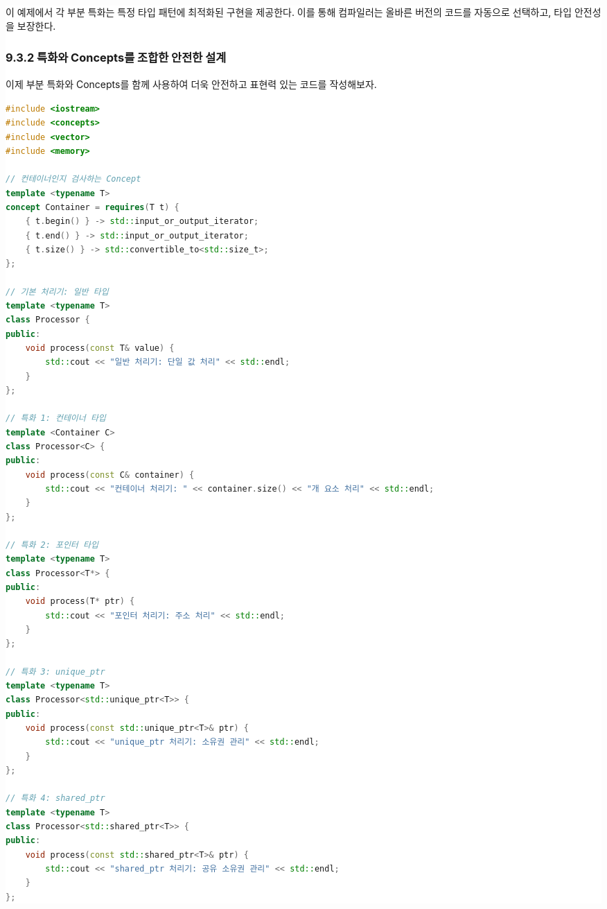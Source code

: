 이 예제에서 각 부분 특화는 특정 타입 패턴에 최적화된 구현을 제공한다. 이를 통해 컴파일러는 올바른 버전의 코드를 자동으로 선택하고, 타입 안전성을 보장한다.

### 9.3.2 특화와 Concepts를 조합한 안전한 설계
이제 부분 특화와 Concepts를 함께 사용하여 더욱 안전하고 표현력 있는 코드를 작성해보자.

```cpp
#include <iostream>
#include <concepts>
#include <vector>
#include <memory>

// 컨테이너인지 검사하는 Concept
template <typename T>
concept Container = requires(T t) {
    { t.begin() } -> std::input_or_output_iterator;
    { t.end() } -> std::input_or_output_iterator;
    { t.size() } -> std::convertible_to<std::size_t>;
};

// 기본 처리기: 일반 타입
template <typename T>
class Processor {
public:
    void process(const T& value) {
        std::cout << "일반 처리기: 단일 값 처리" << std::endl;
    }
};

// 특화 1: 컨테이너 타입
template <Container C>
class Processor<C> {
public:
    void process(const C& container) {
        std::cout << "컨테이너 처리기: " << container.size() << "개 요소 처리" << std::endl;
    }
};

// 특화 2: 포인터 타입
template <typename T>
class Processor<T*> {
public:
    void process(T* ptr) {
        std::cout << "포인터 처리기: 주소 처리" << std::endl;
    }
};

// 특화 3: unique_ptr
template <typename T>
class Processor<std::unique_ptr<T>> {
public:
    void process(const std::unique_ptr<T>& ptr) {
        std::cout << "unique_ptr 처리기: 소유권 관리" << std::endl;
    }
};

// 특화 4: shared_ptr
template <typename T>
class Processor<std::shared_ptr<T>> {
public:
    void process(const std::shared_ptr<T>& ptr) {
        std::cout << "shared_ptr 처리기: 공유 소유권 관리" << std::endl;
    }
};

```